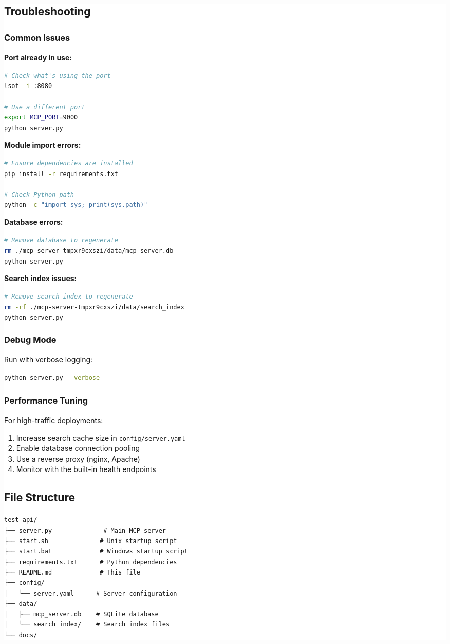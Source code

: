 ## Troubleshooting

### Common Issues

**Port already in use:**
```bash
# Check what's using the port
lsof -i :8080

# Use a different port
export MCP_PORT=9000
python server.py
```

**Module import errors:**
```bash
# Ensure dependencies are installed
pip install -r requirements.txt

# Check Python path
python -c "import sys; print(sys.path)"
```

**Database errors:**
```bash
# Remove database to regenerate
rm ./mcp-server-tmpxr9cxszi/data/mcp_server.db
python server.py
```

**Search index issues:**
```bash
# Remove search index to regenerate
rm -rf ./mcp-server-tmpxr9cxszi/data/search_index
python server.py
```

### Debug Mode
Run with verbose logging:
```bash
python server.py --verbose
```

### Performance Tuning
For high-traffic deployments:
1. Increase search cache size in `config/server.yaml`
2. Enable database connection pooling
3. Use a reverse proxy (nginx, Apache)
4. Monitor with the built-in health endpoints

## File Structure

```
test-api/
├── server.py              # Main MCP server
├── start.sh              # Unix startup script
├── start.bat             # Windows startup script
├── requirements.txt      # Python dependencies
├── README.md             # This file
├── config/
│   └── server.yaml      # Server configuration
├── data/
│   ├── mcp_server.db    # SQLite database
│   └── search_index/    # Search index files
└── docs/
```